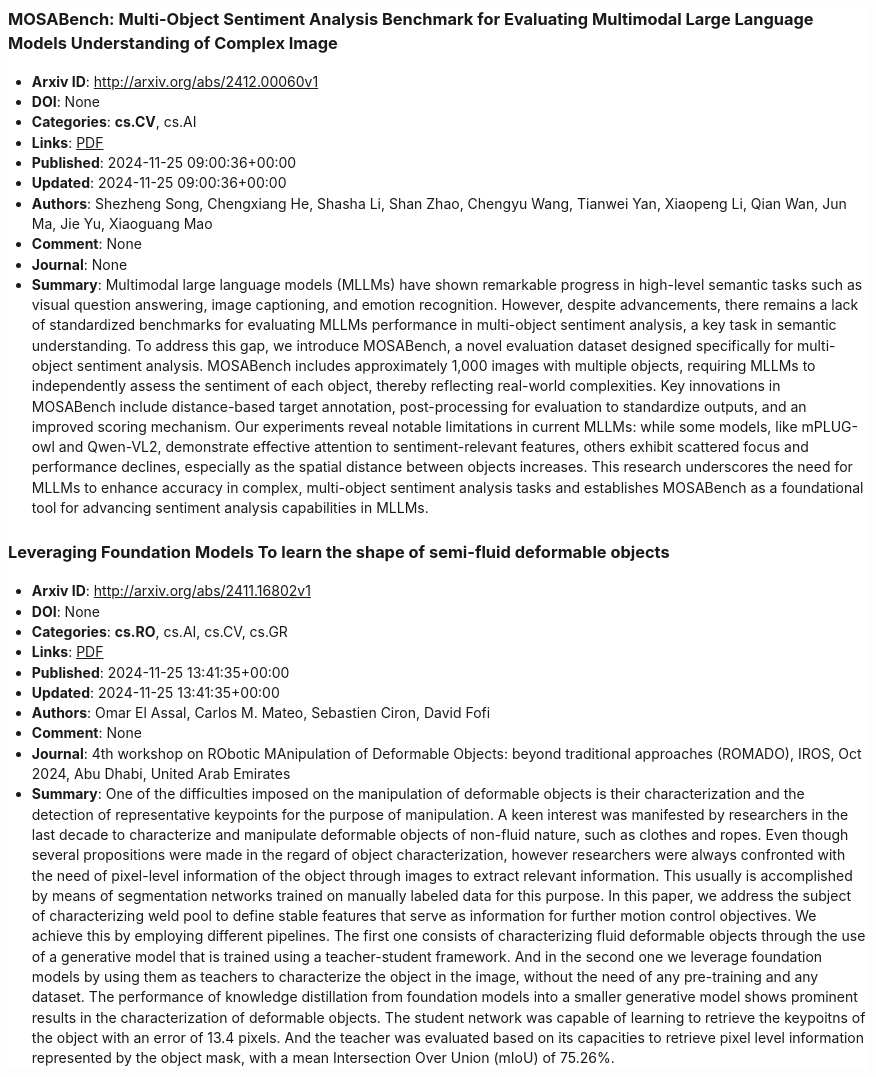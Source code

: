 

### MOSABench: Multi-Object Sentiment Analysis Benchmark for Evaluating Multimodal Large Language Models Understanding of Complex Image
- **Arxiv ID**: http://arxiv.org/abs/2412.00060v1
- **DOI**: None
- **Categories**: **cs.CV**, cs.AI
- **Links**: [PDF](http://arxiv.org/pdf/2412.00060v1)
- **Published**: 2024-11-25 09:00:36+00:00
- **Updated**: 2024-11-25 09:00:36+00:00
- **Authors**: Shezheng Song, Chengxiang He, Shasha Li, Shan Zhao, Chengyu Wang, Tianwei Yan, Xiaopeng Li, Qian Wan, Jun Ma, Jie Yu, Xiaoguang Mao
- **Comment**: None
- **Journal**: None
- **Summary**: Multimodal large language models (MLLMs) have shown remarkable progress in high-level semantic tasks such as visual question answering, image captioning, and emotion recognition. However, despite advancements, there remains a lack of standardized benchmarks for evaluating MLLMs performance in multi-object sentiment analysis, a key task in semantic understanding. To address this gap, we introduce MOSABench, a novel evaluation dataset designed specifically for multi-object sentiment analysis. MOSABench includes approximately 1,000 images with multiple objects, requiring MLLMs to independently assess the sentiment of each object, thereby reflecting real-world complexities. Key innovations in MOSABench include distance-based target annotation, post-processing for evaluation to standardize outputs, and an improved scoring mechanism. Our experiments reveal notable limitations in current MLLMs: while some models, like mPLUG-owl and Qwen-VL2, demonstrate effective attention to sentiment-relevant features, others exhibit scattered focus and performance declines, especially as the spatial distance between objects increases. This research underscores the need for MLLMs to enhance accuracy in complex, multi-object sentiment analysis tasks and establishes MOSABench as a foundational tool for advancing sentiment analysis capabilities in MLLMs.



### Leveraging Foundation Models To learn the shape of semi-fluid deformable objects
- **Arxiv ID**: http://arxiv.org/abs/2411.16802v1
- **DOI**: None
- **Categories**: **cs.RO**, cs.AI, cs.CV, cs.GR
- **Links**: [PDF](http://arxiv.org/pdf/2411.16802v1)
- **Published**: 2024-11-25 13:41:35+00:00
- **Updated**: 2024-11-25 13:41:35+00:00
- **Authors**: Omar El Assal, Carlos M. Mateo, Sebastien Ciron, David Fofi
- **Comment**: None
- **Journal**: 4th workshop on RObotic MAnipulation of Deformable Objects: beyond
  traditional approaches (ROMADO), IROS, Oct 2024, Abu Dhabi, United Arab
  Emirates
- **Summary**: One of the difficulties imposed on the manipulation of deformable objects is their characterization and the detection of representative keypoints for the purpose of manipulation. A keen interest was manifested by researchers in the last decade to characterize and manipulate deformable objects of non-fluid nature, such as clothes and ropes. Even though several propositions were made in the regard of object characterization, however researchers were always confronted with the need of pixel-level information of the object through images to extract relevant information. This usually is accomplished by means of segmentation networks trained on manually labeled data for this purpose. In this paper, we address the subject of characterizing weld pool to define stable features that serve as information for further motion control objectives. We achieve this by employing different pipelines. The first one consists of characterizing fluid deformable objects through the use of a generative model that is trained using a teacher-student framework. And in the second one we leverage foundation models by using them as teachers to characterize the object in the image, without the need of any pre-training and any dataset. The performance of knowledge distillation from foundation models into a smaller generative model shows prominent results in the characterization of deformable objects. The student network was capable of learning to retrieve the keypoitns of the object with an error of 13.4 pixels. And the teacher was evaluated based on its capacities to retrieve pixel level information represented by the object mask, with a mean Intersection Over Union (mIoU) of 75.26%.
